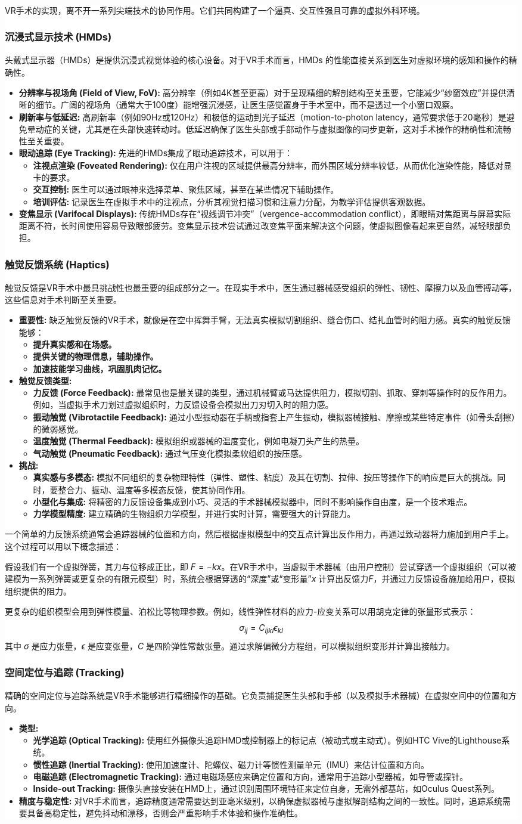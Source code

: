 VR手术的实现，离不开一系列尖端技术的协同作用。它们共同构建了一个逼真、交互性强且可靠的虚拟外科环境。

### 沉浸式显示技术 (HMDs)

头戴式显示器（HMDs）是提供沉浸式视觉体验的核心设备。对于VR手术而言，HMDs 的性能直接关系到医生对虚拟环境的感知和操作的精确性。

*   **分辨率与视场角 (Field of View, FoV):** 高分辨率（例如4K甚至更高）对于呈现精细的解剖结构至关重要，它能减少“纱窗效应”并提供清晰的细节。广阔的视场角（通常大于100度）能增强沉浸感，让医生感觉置身于手术室中，而不是透过一个小窗口观察。
*   **刷新率与低延迟:** 高刷新率（例如90Hz或120Hz）和极低的运动到光子延迟（motion-to-photon latency，通常要求低于20毫秒）是避免晕动症的关键，尤其是在头部快速转动时。低延迟确保了医生头部或手部动作与虚拟图像的同步更新，这对手术操作的精确性和流畅性至关重要。
*   **眼动追踪 (Eye Tracking):** 先进的HMDs集成了眼动追踪技术，可以用于：
    *   **注视点渲染 (Foveated Rendering):** 仅在用户注视的区域提供最高分辨率，而外围区域分辨率较低，从而优化渲染性能，降低对显卡的要求。
    *   **交互控制:** 医生可以通过眼神来选择菜单、聚焦区域，甚至在某些情况下辅助操作。
    *   **培训评估:** 记录医生在虚拟手术中的注视点，分析其视觉扫描习惯和注意力分配，为教学评估提供客观数据。
*   **变焦显示 (Varifocal Displays):** 传统HMDs存在“视线调节冲突”（vergence-accommodation conflict），即眼睛对焦距离与屏幕实际距离不符，长时间使用容易导致眼部疲劳。变焦显示技术尝试通过改变焦平面来解决这个问题，使虚拟图像看起来更自然，减轻眼部负担。

### 触觉反馈系统 (Haptics)

触觉反馈是VR手术中最具挑战性也最重要的组成部分之一。在现实手术中，医生通过器械感受组织的弹性、韧性、摩擦力以及血管搏动等，这些信息对手术判断至关重要。

*   **重要性:** 缺乏触觉反馈的VR手术，就像是在空中挥舞手臂，无法真实模拟切割组织、缝合伤口、结扎血管时的阻力感。真实的触觉反馈能够：
    *   **提升真实感和在场感。**
    *   **提供关键的物理信息，辅助操作。**
    *   **加速技能学习曲线，巩固肌肉记忆。**
*   **触觉反馈类型:**
    *   **力反馈 (Force Feedback):** 最常见也是最关键的类型，通过机械臂或马达提供阻力，模拟切割、抓取、穿刺等操作时的反作用力。例如，当虚拟手术刀划过虚拟组织时，力反馈设备会模拟出刀刃切入时的阻力感。
    *   **振动触觉 (Vibrotactile Feedback):** 通过小型振动器在手柄或指套上产生振动，模拟器械接触、摩擦或某些特定事件（如骨头刮擦）的微弱感觉。
    *   **温度触觉 (Thermal Feedback):** 模拟组织或器械的温度变化，例如电凝刀头产生的热量。
    *   **气动触觉 (Pneumatic Feedback):** 通过气压变化模拟柔软组织的按压感。
*   **挑战:**
    *   **真实感与多模态:** 模拟不同组织的复杂物理特性（弹性、塑性、粘度）及其在切割、拉伸、按压等操作下的响应是巨大的挑战。同时，要整合力、振动、温度等多模态反馈，使其协同作用。
    *   **小型化与集成:** 将精密的力反馈设备集成到小巧、灵活的手术器械模拟器中，同时不影响操作自由度，是一个技术难点。
    *   **力学模型精度:** 建立精确的生物组织力学模型，并进行实时计算，需要强大的计算能力。

一个简单的力反馈系统通常会追踪器械的位置和方向，然后根据虚拟模型中的交互点计算出反作用力，再通过致动器将力施加到用户手上。这个过程可以用以下概念描述：

假设我们有一个虚拟弹簧，其力与位移成正比，即 $F = -kx$。在VR手术中，当虚拟手术器械（由用户控制）尝试穿透一个虚拟组织（可以被建模为一系列弹簧或更复杂的有限元模型）时，系统会根据穿透的“深度”或“变形量”$x$ 计算出反馈力$F$，并通过力反馈设备施加给用户，模拟组织提供的阻力。

更复杂的组织模型会用到弹性模量、泊松比等物理参数。例如，线性弹性材料的应力-应变关系可以用胡克定律的张量形式表示：
$$
\sigma_{ij} = C_{ijkl} \epsilon_{kl}
$$
其中 $\sigma$ 是应力张量，$\epsilon$ 是应变张量，$C$ 是四阶弹性常数张量。通过求解偏微分方程组，可以模拟组织变形并计算出接触力。

### 空间定位与追踪 (Tracking)

精确的空间定位与追踪系统是VR手术能够进行精细操作的基础。它负责捕捉医生头部和手部（以及模拟手术器械）在虚拟空间中的位置和方向。

*   **类型:**
    *   **光学追踪 (Optical Tracking):** 使用红外摄像头追踪HMD或控制器上的标记点（被动式或主动式）。例如HTC Vive的Lighthouse系统。
    *   **惯性追踪 (Inertial Tracking):** 使用加速度计、陀螺仪、磁力计等惯性测量单元（IMU）来估计位置和方向。
    *   **电磁追踪 (Electromagnetic Tracking):** 通过电磁场感应来确定位置和方向，通常用于追踪小型器械，如导管或探针。
    *   **Inside-out Tracking:** 摄像头直接安装在HMD上，通过识别周围环境特征来定位自身，无需外部基站，如Oculus Quest系列。
*   **精度与稳定性:** 对VR手术而言，追踪精度通常需要达到亚毫米级别，以确保虚拟器械与虚拟解剖结构之间的一致性。同时，追踪系统需要具备高稳定性，避免抖动和漂移，否则会严重影响手术体验和操作准确性。
